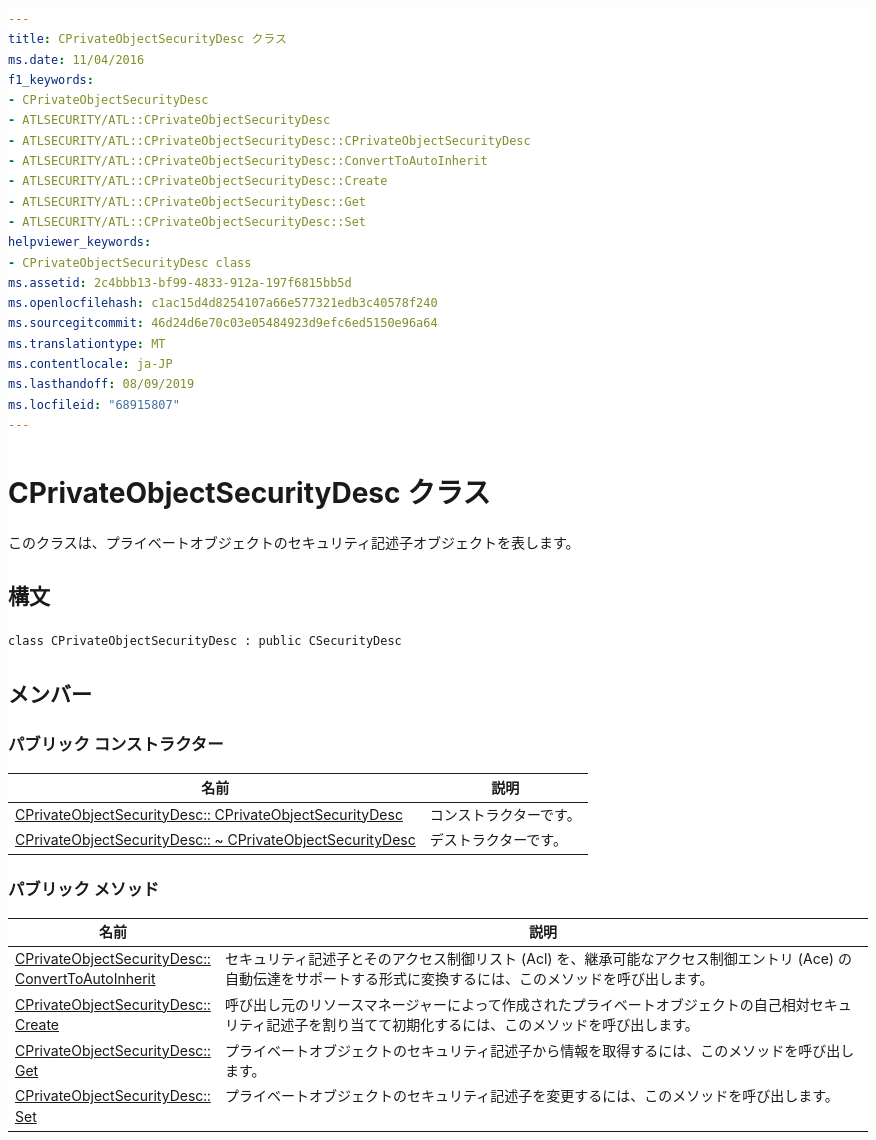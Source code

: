 ```yaml
---
title: CPrivateObjectSecurityDesc クラス
ms.date: 11/04/2016
f1_keywords:
- CPrivateObjectSecurityDesc
- ATLSECURITY/ATL::CPrivateObjectSecurityDesc
- ATLSECURITY/ATL::CPrivateObjectSecurityDesc::CPrivateObjectSecurityDesc
- ATLSECURITY/ATL::CPrivateObjectSecurityDesc::ConvertToAutoInherit
- ATLSECURITY/ATL::CPrivateObjectSecurityDesc::Create
- ATLSECURITY/ATL::CPrivateObjectSecurityDesc::Get
- ATLSECURITY/ATL::CPrivateObjectSecurityDesc::Set
helpviewer_keywords:
- CPrivateObjectSecurityDesc class
ms.assetid: 2c4bbb13-bf99-4833-912a-197f6815bb5d
ms.openlocfilehash: c1ac15d4d8254107a66e577321edb3c40578f240
ms.sourcegitcommit: 46d24d6e70c03e05484923d9efc6ed5150e96a64
ms.translationtype: MT
ms.contentlocale: ja-JP
ms.lasthandoff: 08/09/2019
ms.locfileid: "68915807"
---
```

# <a name="cprivateobjectsecuritydesc-class"></a>CPrivateObjectSecurityDesc クラス

このクラスは、プライベートオブジェクトのセキュリティ記述子オブジェクトを表します。

## <a name="syntax"></a>構文

```
class CPrivateObjectSecurityDesc : public CSecurityDesc
```

## <a name="members"></a>メンバー

### <a name="public-constructors"></a>パブリック コンストラクター

|名前|説明|
|----------|-----------------|
|[CPrivateObjectSecurityDesc:: CPrivateObjectSecurityDesc](#cprivateobjectsecuritydesc)|コンストラクターです。|
|[CPrivateObjectSecurityDesc:: ~ CPrivateObjectSecurityDesc](#dtor)|デストラクターです。|

### <a name="public-methods"></a>パブリック メソッド

|名前|説明|
|----------|-----------------|
|[CPrivateObjectSecurityDesc::ConvertToAutoInherit](#converttoautoinherit)|セキュリティ記述子とそのアクセス制御リスト (Acl) を、継承可能なアクセス制御エントリ (Ace) の自動伝達をサポートする形式に変換するには、このメソッドを呼び出します。|
|[CPrivateObjectSecurityDesc::Create](#create)|呼び出し元のリソースマネージャーによって作成されたプライベートオブジェクトの自己相対セキュリティ記述子を割り当てて初期化するには、このメソッドを呼び出します。|
|[CPrivateObjectSecurityDesc::Get](#get)|プライベートオブジェクトのセキュリティ記述子から情報を取得するには、このメソッドを呼び出します。|
|[CPrivateObjectSecurityDesc::Set](#set)|プライベートオブジェクトのセキュリティ記述子を変更するには、このメソッドを呼び出します。|
